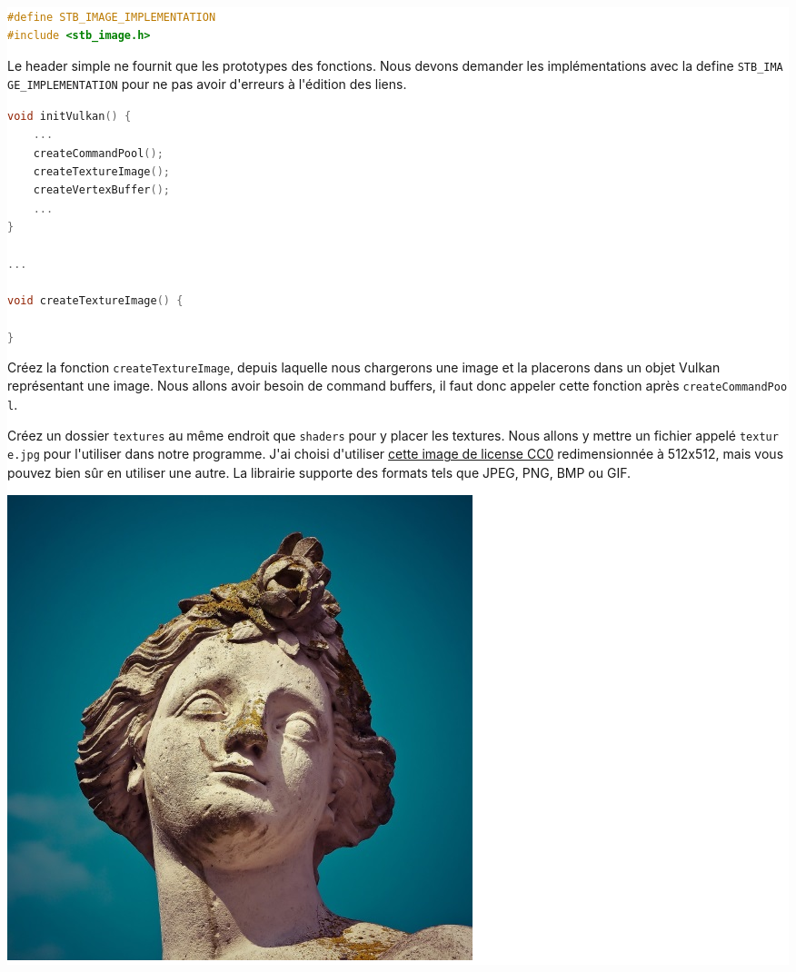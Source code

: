 ```c++
#define STB_IMAGE_IMPLEMENTATION
#include <stb_image.h>
```

Le header simple ne fournit que les prototypes des fonctions. Nous devons demander les implémentations avec la define
`STB_IMAGE_IMPLEMENTATION` pour ne pas avoir d'erreurs à l'édition des liens.

```c++
void initVulkan() {
    ...
    createCommandPool();
    createTextureImage();
    createVertexBuffer();
    ...
}

...

void createTextureImage() {

}
```

Créez la fonction `createTextureImage`, depuis laquelle nous chargerons une image et la placerons dans un objet Vulkan
représentant une image. Nous allons avoir besoin de command buffers, il faut donc appeler cette fonction après
`createCommandPool`.

Créez un dossier `textures` au même endroit que `shaders` pour y placer les textures. Nous allons y mettre un fichier
appelé `texture.jpg` pour l'utiliser dans notre programme. J'ai choisi d'utiliser
[cette image de license CC0](https://pixbay.com/en/statue-sculpture-fig-historically-1275469) redimensionnée à 512x512,
mais vous pouvez bien sûr en utiliser une autre. La librairie supporte des formats tels que JPEG, PNG, BMP ou GIF.

![](/images/texture.jpg)
